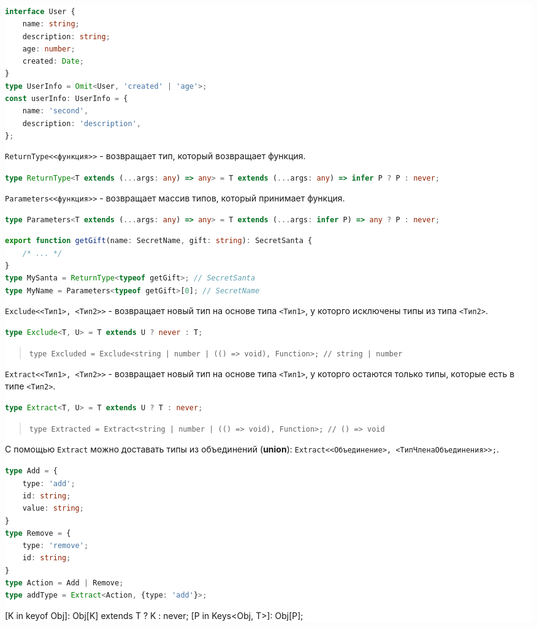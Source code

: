 ```typescript
interface User {
    name: string;
    description: string;
    age: number;
    created: Date;
}
type UserInfo = Omit<User, 'created' | 'age'>;
const userInfo: UserInfo = {
    name: 'second',
    description: 'description',
};
```

`ReturnType<<функция>>` - возвращает тип, который возвращает функция.
```ts
type ReturnType<T extends (...args: any) => any> = T extends (...args: any) => infer P ? P : never;
```

`Parameters<<функция>>` - возвращает массив типов, который принимает функция.
```ts
type Parameters<T extends (...args: any) => any> = T extends (...args: infer P) => any ? P : never;
```

```typescript
export function getGift(name: SecretName, gift: string): SecretSanta {
    /* ... */
}
type MySanta = ReturnType<typeof getGift>; // SecretSanta
type MyName = Parameters<typeof getGift>[0]; // SecretName
```

`Exclude<<Тип1>, <Тип2>>` - возвращает новый тип на основе типа `<Тип1>`, у которго исключены типы из типа `<Тип2>`.
```ts
type Exclude<T, U> = T extends U ? never : T;
```
> `type Excluded = Exclude<string | number | (() => void), Function>; // string | number`

`Extract<<Тип1>, <Тип2>>` - возвращает новый тип на основе типа `<Тип1>`, у которго остаются только типы, которые есть в типе `<Тип2>`.
```ts
type Extract<T, U> = T extends U ? T : never;
```
> `type Extracted = Extract<string | number | (() => void), Function>; // () => void`

С помощью `Extract` можно доставать типы из объединений (**union**): `Extract<<Объединение>, <ТипЧленаОбъединения>>;`.
```ts
type Add = {
    type: 'add';
    id: string;
    value: string;
}
type Remove = {
    type: 'remove';
    id: string;
}
type Action = Add | Remove;
type addType = Extract<Action, {type: 'add'}>;
```


  [K in keyof Obj]: Obj[K] extends T ? K : never;
  [P in Keys<Obj, T>]: Obj[P];